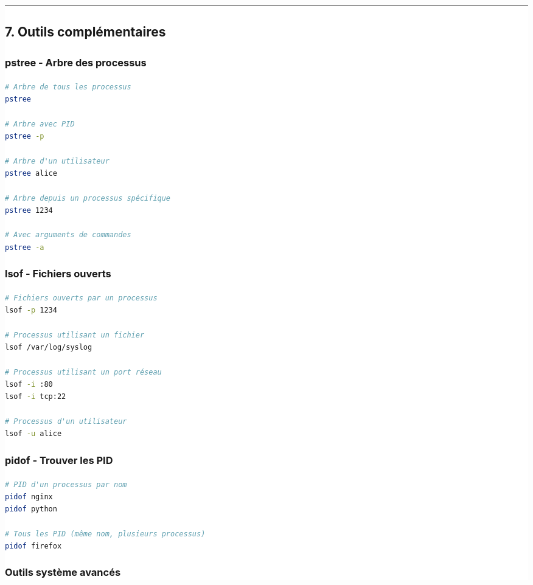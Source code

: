 
---

## 7. Outils complémentaires

### pstree - Arbre des processus

```bash
# Arbre de tous les processus
pstree

# Arbre avec PID
pstree -p

# Arbre d'un utilisateur
pstree alice

# Arbre depuis un processus spécifique
pstree 1234

# Avec arguments de commandes
pstree -a
```

### lsof - Fichiers ouverts

```bash
# Fichiers ouverts par un processus
lsof -p 1234

# Processus utilisant un fichier
lsof /var/log/syslog

# Processus utilisant un port réseau
lsof -i :80
lsof -i tcp:22

# Processus d'un utilisateur
lsof -u alice
```

### pidof - Trouver les PID

```bash
# PID d'un processus par nom
pidof nginx
pidof python

# Tous les PID (même nom, plusieurs processus)
pidof firefox
```

### Outils système avancés

